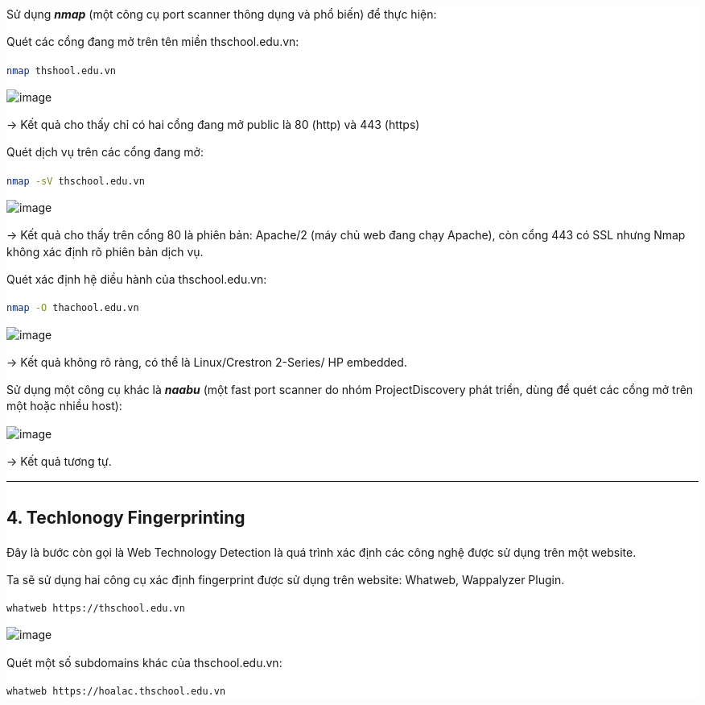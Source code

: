 Sử dụng ***nmap*** (một công cụ port scanner thông dụng và phổ biến) để thực hiện:

Quét các cổng đang mở trên tên miền thschool.edu.vn:

```bash
nmap thshool.edu.vn
```

<img width="1222" height="315" alt="image" src="https://github.com/user-attachments/assets/66674c0a-1300-4776-9f6b-b78788d11b26" />

&rarr; Kết quả cho thấy chỉ có hai cổng đang mở public là 80 (http) và 443 (https)

Quét dịch vụ trên các cổng đang mở:

```bash
nmap -sV thschool.edu.vn
```

<img width="1307" height="539" alt="image" src="https://github.com/user-attachments/assets/6e902766-c6ec-43b0-b309-921d4ab5f4bf" />

&rarr; Kết quả cho thấy trên cổng 80 là phiên bản: Apache/2 (máy chủ web đang chạy Apache), còn cổng 443 có SSL nhưng Nmap không xác định rõ phiên bản dịch vụ.

Quét xác định hệ diều hành của thschool.edu.vn:

```bash
nmap -O thachool.edu.vn
```

<img width="1306" height="506" alt="image" src="https://github.com/user-attachments/assets/3f4584f4-e705-489f-8aae-407f603c82a7" />

&rarr; Kết quả không rõ ràng, có thể là Linux/Crestron 2-Series/ HP embedded.

Sử dụng một công cụ khác là ***naabu*** (một fast port scanner do nhóm ProjectDiscovery phát triển, dùng để quét các cổng mở trên một hoặc nhiều host):

<img width="1286" height="390" alt="image" src="https://github.com/user-attachments/assets/46fb1173-7e36-4e85-9b48-304ed871526b" />

&rarr; Kết quả tương tự.

---

## 4. Techlonogy Fingerprinting

Đây là bước còn gọi là Web Technology Detection là quá trình xác định các công nghệ được sử dụng trên một website.

Ta sẽ sử dụng hai công cụ xác định fingerprint được sử dụng trên website: Whatweb, Wappalyzer Plugin.

```bash
whatweb https://thschool.edu.vn
```

<img width="1588" height="207" alt="image" src="https://github.com/user-attachments/assets/75d32bb4-80cb-4ceb-8b10-f9248120809c" />

Quét một số subdomains khác của thschool.edu.vn:

```bash
whatweb https://hoalac.thschool.edu.vn
```
